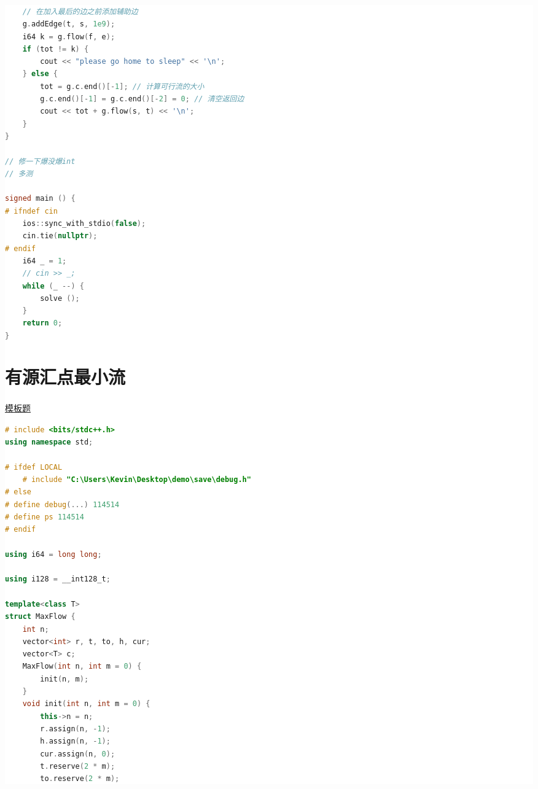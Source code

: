 ```c++
    // 在加入最后的边之前添加辅助边
    g.addEdge(t, s, 1e9); 
    i64 k = g.flow(f, e);
    if (tot != k) {
        cout << "please go home to sleep" << '\n';
    } else {
        tot = g.c.end()[-1]; // 计算可行流的大小
        g.c.end()[-1] = g.c.end()[-2] = 0; // 清空返回边
        cout << tot + g.flow(s, t) << '\n';
    }
}

// 修一下爆没爆int
// 多测

signed main () {
# ifndef cin 
    ios::sync_with_stdio(false);
    cin.tie(nullptr);
# endif
	i64 _ = 1;
    // cin >> _;
	while (_ --) {
        solve ();
	}
	return 0;
}
```

# 有源汇点最小流

[模板题](https://loj.ac/p/117)

```c++
# include <bits/stdc++.h>
using namespace std;

# ifdef LOCAL
    # include "C:\Users\Kevin\Desktop\demo\save\debug.h"
# else
# define debug(...) 114514
# define ps 114514
# endif

using i64 = long long;

using i128 = __int128_t;

template<class T>
struct MaxFlow {
    int n;
    vector<int> r, t, to, h, cur;
    vector<T> c;
    MaxFlow(int n, int m = 0) {
        init(n, m);
    }
    void init(int n, int m = 0) {
        this->n = n;
        r.assign(n, -1);
        h.assign(n, -1);
        cur.assign(n, 0);
        t.reserve(2 * m);
        to.reserve(2 * m);
```